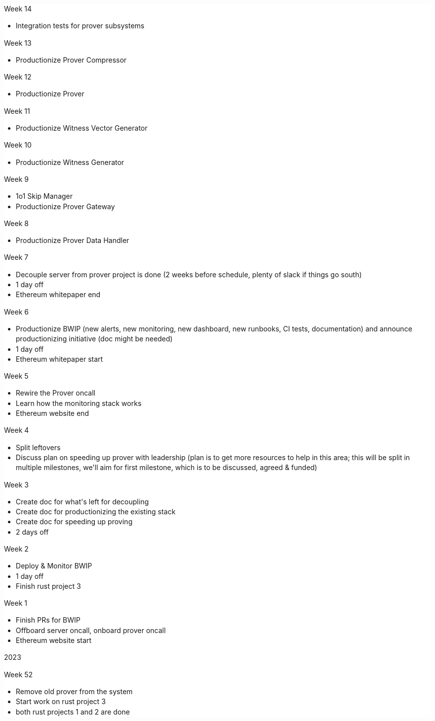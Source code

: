 Week 14
- Integration tests for prover subsystems

Week 13
- Productionize Prover Compressor

Week 12
- Productionize Prover

Week 11
- Productionize Witness Vector Generator

Week 10
- Productionize Witness Generator

Week 9
- 1o1 Skip Manager
- Productionize Prover Gateway

Week 8
- Productionize Prover Data Handler

Week 7
- Decouple server from prover project is done (2 weeks before schedule, plenty of slack if things go south)
- 1 day off
- Ethereum whitepaper end

Week 6
- Productionize BWIP (new alerts, new monitoring, new dashboard, new runbooks, CI tests, documentation) and announce productionizing initiative (doc might be needed)
- 1 day off
- Ethereum whitepaper start

Week 5
- Rewire the Prover oncall
- Learn how the monitoring stack works
- Ethereum website end

Week 4
- Split leftovers
- Discuss plan on speeding up prover with leadership (plan is to get more resources to help in this area; this will be split in multiple milestones, we'll aim for first milestone, which is to be discussed, agreed & funded)

Week 3
- Create doc for what's left for decoupling
- Create doc for productionizing the existing stack
- Create doc for speeding up proving
- 2 days off

Week 2
- Deploy & Monitor BWIP
- 1 day off
- Finish rust project 3

Week 1
- Finish PRs for BWIP
- Offboard server oncall, onboard prover oncall
- Ethereum website start

2023

Week 52
- Remove old prover from the system
- Start work on rust project 3
- both rust projects 1 and 2 are done
